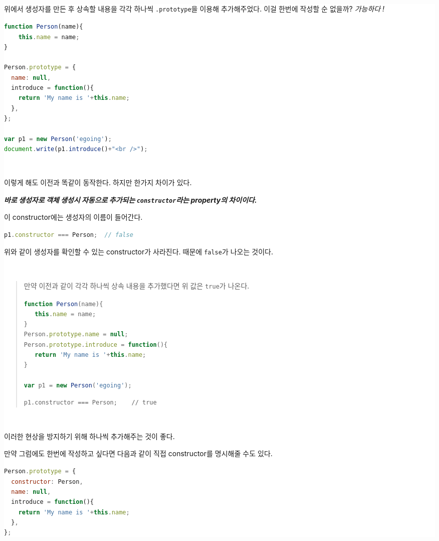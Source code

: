 위에서 생성자를 만든 후 상속할 내용을 각각 하나씩 `.prototype`을 이용해 추가해주었다.
이걸 한번에 작성할 순 없을까? _가능하다 !_

```javascript
function Person(name){
    this.name = name;
}

Person.prototype = {
  name: null,
  introduce = function(){
    return 'My name is '+this.name; 
  },
};

var p1 = new Person('egoing');
document.write(p1.introduce()+"<br />");
```

<br/>

이렇게 해도 이전과 똑같이 동작한다. 하지만 한가지 차이가 있다.

_**바로 생성자로 객체 생성시 자동으로 추가되는 `constructor`라는 property의 차이이다.**_

이 constructor에는 생성자의 이름이 들어간다.

```javascript
p1.constructor === Person;	// false
```
위와 같이 생성자를 확인할 수 있는 constructor가 사라진다. 때문에 `false`가 나오는 것이다.

<br/>

> 만약 이전과 같이 각각 하나씩 상속 내용을 추가했다면 위 값은 `true`가 나온다.
>
>```javascript
>function Person(name){
>    this.name = name;
>}
>Person.prototype.name = null;
>Person.prototype.introduce = function(){
>    return 'My name is '+this.name; 
>}
>
>var p1 = new Person('egoing');
>```
>
>     p1.constructor === Person;	// true

<br/>

이러한 현상을 방지하기 위해 하나씩 추가해주는 것이 좋다.

만약 그럼에도 한번에 작성하고 싶다면 다음과 같이 직접 constructor를 명시해줄 수도 있다.

```javascript
Person.prototype = {
  constructor: Person,
  name: null,
  introduce = function(){
    return 'My name is '+this.name; 
  },
};
```
